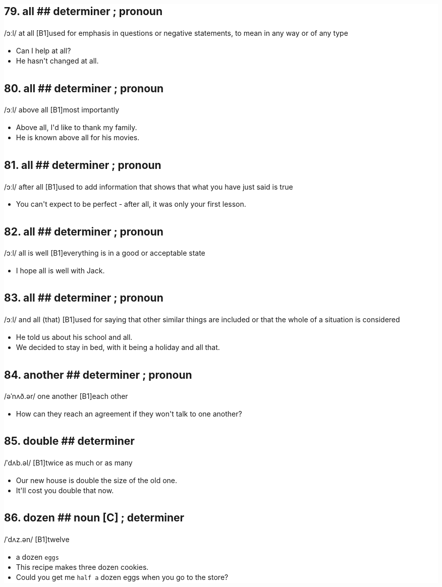 ## 79. all ## determiner ; pronoun
/ɔːl/ at all
[B1]used for emphasis in questions or negative statements, to mean in any way or of any type
- Can I help at all?
- He hasn't changed at all.

## 80. all ## determiner ; pronoun
/ɔːl/ above all
[B1]most importantly
- Above all, I'd like to thank my family.
- He is known above all for his movies.

## 81. all ## determiner ; pronoun
/ɔːl/ after all
[B1]used to add information that shows that what you have just said is true
- You can't expect to be perfect - after all, it was only your first lesson.

## 82. all ## determiner ; pronoun
/ɔːl/ all is well
[B1]everything is in a good or acceptable state
- I hope all is well with Jack.

## 83. all ## determiner ; pronoun
/ɔːl/ and all (that)
[B1]used for saying that other similar things are included or that the whole of a situation is considered
- He told us about his school and all.
- We decided to stay in bed, with it being a holiday and all that.

## 84. another ## determiner ; pronoun
/əˈnʌð.ər/ one another
[B1]each other
- How can they reach an agreement if they won't talk to one another?

## 85. double ## determiner
/ˈdʌb.əl/ 
[B1]twice as much or as many
- Our new house is double the size of the old one.
- It'll cost you double that now.

## 86. dozen ## noun [C] ; determiner
/ˈdʌz.ən/ 
[B1]twelve
- a dozen `eggs`
- This recipe makes three dozen cookies.
- Could you get me `half a` dozen eggs when you go to the store?
